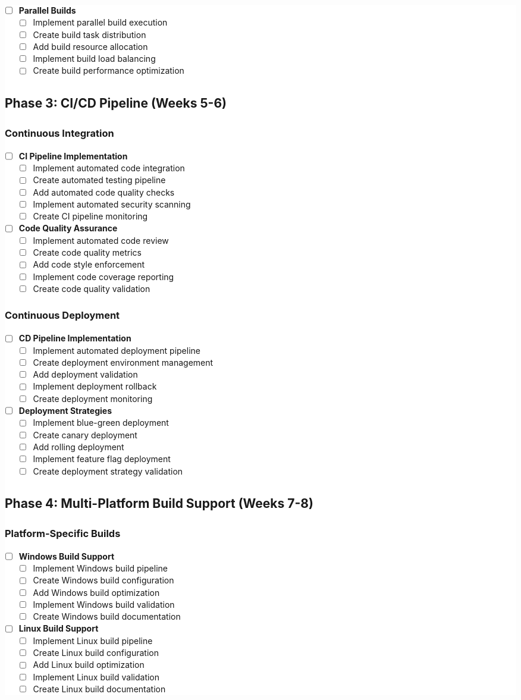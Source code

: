 - [ ] **Parallel Builds**
  - [ ] Implement parallel build execution
  - [ ] Create build task distribution
  - [ ] Add build resource allocation
  - [ ] Implement build load balancing
  - [ ] Create build performance optimization

## Phase 3: CI/CD Pipeline (Weeks 5-6)

### Continuous Integration
- [ ] **CI Pipeline Implementation**
  - [ ] Implement automated code integration
  - [ ] Create automated testing pipeline
  - [ ] Add automated code quality checks
  - [ ] Implement automated security scanning
  - [ ] Create CI pipeline monitoring

- [ ] **Code Quality Assurance**
  - [ ] Implement automated code review
  - [ ] Create code quality metrics
  - [ ] Add code style enforcement
  - [ ] Implement code coverage reporting
  - [ ] Create code quality validation

### Continuous Deployment
- [ ] **CD Pipeline Implementation**
  - [ ] Implement automated deployment pipeline
  - [ ] Create deployment environment management
  - [ ] Add deployment validation
  - [ ] Implement deployment rollback
  - [ ] Create deployment monitoring

- [ ] **Deployment Strategies**
  - [ ] Implement blue-green deployment
  - [ ] Create canary deployment
  - [ ] Add rolling deployment
  - [ ] Implement feature flag deployment
  - [ ] Create deployment strategy validation

## Phase 4: Multi-Platform Build Support (Weeks 7-8)

### Platform-Specific Builds
- [ ] **Windows Build Support**
  - [ ] Implement Windows build pipeline
  - [ ] Create Windows build configuration
  - [ ] Add Windows build optimization
  - [ ] Implement Windows build validation
  - [ ] Create Windows build documentation

- [ ] **Linux Build Support**
  - [ ] Implement Linux build pipeline
  - [ ] Create Linux build configuration
  - [ ] Add Linux build optimization
  - [ ] Implement Linux build validation
  - [ ] Create Linux build documentation
